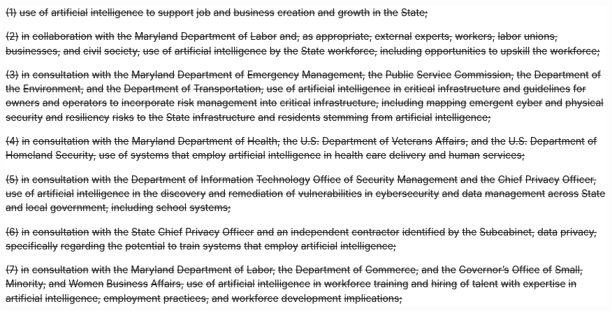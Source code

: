 ~~(1)~~ ~~use~~ ~~of~~ ~~artificial~~ ~~intelligence~~ ~~to~~ ~~support~~ ~~job~~ ~~and~~ ~~business~~ ~~creation~~ ~~and~~
~~growth~~ ~~in~~ ~~the~~ ~~State;~~

~~(2)~~ ~~in~~ ~~collaboration~~ ~~with~~ ~~the~~ ~~Maryland~~ ~~Department~~ ~~of~~ ~~Labor~~ ~~and,~~ ~~as~~
~~appropriate,~~ ~~external~~ ~~experts,~~ ~~workers,~~ ~~labor~~ ~~unions,~~ ~~businesses,~~ ~~and~~ ~~civil~~ ~~society,~~ ~~use~~ ~~of~~
~~artificial~~ ~~intelligence~~ ~~by~~ ~~the~~ ~~State~~ ~~workforce,~~ ~~including~~ ~~opportunities~~ ~~to~~ ~~upskill~~ ~~the~~
~~workforce;~~

~~(3)~~ ~~in~~ ~~consultation~~ ~~with~~ ~~the~~ ~~Maryland~~ ~~Department~~ ~~of~~ ~~Emergency~~
~~Management,~~ ~~the~~ ~~Public~~ ~~Service~~ ~~Commission,~~ ~~the~~ ~~Department~~ ~~of~~ ~~the~~ ~~Environment,~~ ~~and~~ ~~the~~
~~Department~~ ~~of~~ ~~Transportation,~~ ~~use~~ ~~of~~ ~~artificial~~ ~~intelligence~~ ~~in~~ ~~critical~~ ~~infrastructure~~ ~~and~~
~~guidelines~~ ~~for~~ ~~owners~~ ~~and~~ ~~operators~~ ~~to~~ ~~incorporate~~ ~~risk~~ ~~management~~ ~~into~~ ~~critical~~
~~infrastructure,~~ ~~including~~ ~~mapping~~ ~~emergent~~ ~~cyber~~ ~~and~~ ~~physical~~ ~~security~~ ~~and~~ ~~resiliency~~
~~risks~~ ~~to~~ ~~the~~ ~~State~~ ~~infrastructure~~ ~~and~~ ~~residents~~ ~~stemming~~ ~~from~~ ~~artificial~~ ~~intelligence;~~

~~(4)~~ ~~in~~ ~~consultation~~ ~~with~~ ~~the~~ ~~Maryland~~ ~~Department~~ ~~of~~ ~~Health,~~ ~~the~~ ~~U.S.~~
~~Department~~ ~~of~~ ~~Veterans~~ ~~Affairs,~~ ~~and~~ ~~the~~ ~~U.S.~~ ~~Department~~ ~~of~~ ~~Homeland~~ ~~Security,~~ ~~use~~ ~~of~~
~~systems~~ ~~that~~ ~~employ~~ ~~artificial~~ ~~intelligence~~ ~~in~~ ~~health~~ ~~care~~ ~~delivery~~ ~~and~~ ~~human~~ ~~services;~~

~~(5)~~ ~~in~~ ~~consultation~~ ~~with~~ ~~the~~ ~~Department~~ ~~of~~ ~~Information~~ ~~Technology~~ ~~Office~~
~~of~~ ~~Security~~ ~~Management~~ ~~and~~ ~~the~~ ~~Chief~~ ~~Privacy~~ ~~Officer,~~ ~~use~~ ~~of~~ ~~artificial~~ ~~intelligence~~ ~~in~~ ~~the~~
~~discovery~~ ~~and~~ ~~remediation~~ ~~of~~ ~~vulnerabilities~~ ~~in~~ ~~cybersecurity~~ ~~and~~ ~~data~~ ~~management~~ ~~across~~
~~State~~ ~~and~~ ~~local~~ ~~government,~~ ~~including~~ ~~school~~ ~~systems;~~

~~(6)~~ ~~in~~ ~~consultation~~ ~~with~~ ~~the~~ ~~State~~ ~~Chief~~ ~~Privacy~~ ~~Officer~~ ~~and~~ ~~an~~ ~~independent~~
~~contractor~~ ~~identified~~ ~~by~~ ~~the~~ ~~Subcabinet,~~ ~~data~~ ~~privacy,~~ ~~specifically~~ ~~regarding~~ ~~the~~ ~~potential~~
~~to~~ ~~train~~ ~~systems~~ ~~that~~ ~~employ~~ ~~artificial~~ ~~intelligence;~~

~~(7)~~ ~~in~~ ~~consultation~~ ~~with~~ ~~the~~ ~~Maryland~~ ~~Department~~ ~~of~~ ~~Labor,~~ ~~the~~
~~Department~~ ~~of~~ ~~Commerce,~~ ~~and~~ ~~the~~ ~~Governor’s~~ ~~Office~~ ~~of~~ ~~Small,~~ ~~Minority,~~ ~~and~~ ~~Women~~
~~Business~~ ~~Affairs,~~ ~~use~~ ~~of~~ ~~artificial~~ ~~intelligence~~ ~~in~~ ~~workforce~~ ~~training~~ ~~and~~ ~~hiring~~ ~~of~~ ~~talent~~ ~~with~~
~~expertise~~ ~~in~~ ~~artificial~~ ~~intelligence,~~ ~~employment~~ ~~practices,~~ ~~and~~ ~~workforce~~ ~~development~~
~~implications;~~
